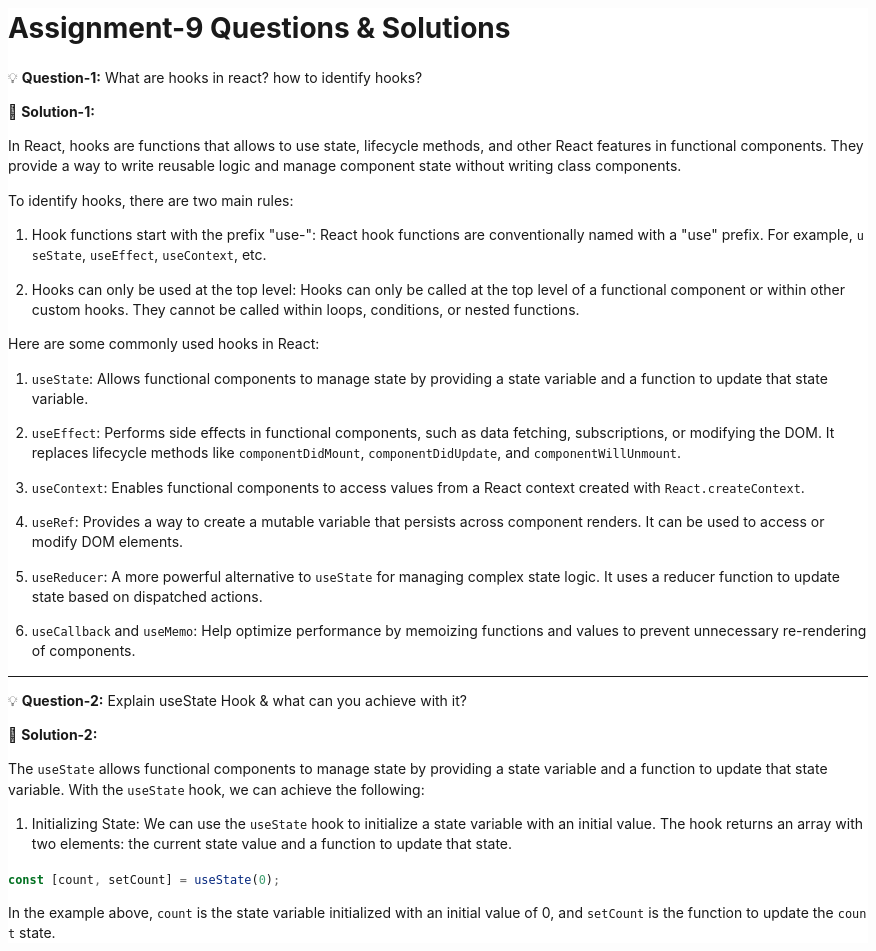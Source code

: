 # Assignment-9 Questions & Solutions

💡 **Question-1:** What are hooks in react? how to identify hooks?

💬 **Solution-1:** 

In React, hooks are functions that allows to use state, lifecycle methods, and other React features in functional components. They provide a way to write reusable logic and manage component state without writing class components.

To identify hooks, there are two main rules:

1. Hook functions start with the prefix "use-": React hook functions are conventionally named with a "use" prefix. For example, `useState`, `useEffect`, `useContext`, etc.

2. Hooks can only be used at the top level: Hooks can only be called at the top level of a functional component or within other custom hooks. They cannot be called within loops, conditions, or nested functions.

Here are some commonly used hooks in React:

1. `useState`: Allows functional components to manage state by providing a state variable and a function to update that state variable.

2. `useEffect`: Performs side effects in functional components, such as data fetching, subscriptions, or modifying the DOM. It replaces lifecycle methods like `componentDidMount`, `componentDidUpdate`, and `componentWillUnmount`.

3. `useContext`: Enables functional components to access values from a React context created with `React.createContext`.

4. `useRef`: Provides a way to create a mutable variable that persists across component renders. It can be used to access or modify DOM elements.

5. `useReducer`: A more powerful alternative to `useState` for managing complex state logic. It uses a reducer function to update state based on dispatched actions.

6. `useCallback` and `useMemo`: Help optimize performance by memoizing functions and values to prevent unnecessary re-rendering of components.

<hr/>

💡 **Question-2:**  Explain useState Hook & what can you achieve with it?

💬 **Solution-2:** 

The `useState` allows functional components to manage state by providing a state variable and a function to update that state variable. With the `useState` hook, we can achieve the following:

1. Initializing State: We can use the `useState` hook to initialize a state variable with an initial value. The hook returns an array with two elements: the current state value and a function to update that state.

```jsx
const [count, setCount] = useState(0);
```

In the example above, `count` is the state variable initialized with an initial value of 0, and `setCount` is the function to update the `count` state.
